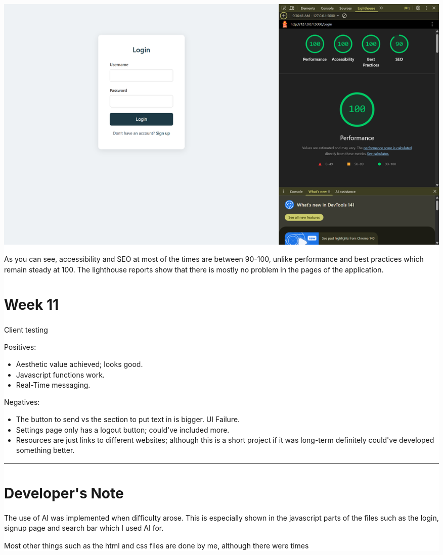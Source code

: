 ![alt text](images/LoginLighthouse.png)

<p>As you can see, accessibility and SEO at most of the times are between 90-100, unlike performance and best practices which remain steady at 100. The lighthouse reports show that there is mostly no problem in the pages of the application.

<h1>Week 11</h1>
<p>Client testing</p>
<p>Positives:</p>
<ul>
<li>Aesthetic value achieved; looks good.</li>
<li>Javascript functions work.</li>
<li>Real-Time messaging.
</ul>

<p>Negatives:</p>
<ul>
<li>The button to send vs the section to put text in is bigger. UI Failure.</li>
<li>Settings page only has a logout button; could've included more.</li>
<li>Resources are just links to different websites; although this is a short project if it was long-term definitely could've developed something better. 
</ul>

---

<h1>Developer's Note</h1>
<p>The use of AI was implemented when difficulty arose. This is especially shown in the javascript parts of the files such as the login, signup page and search bar which I used AI for.</p>
<p>Most other things such as the html and css files are done by me, although there were times
